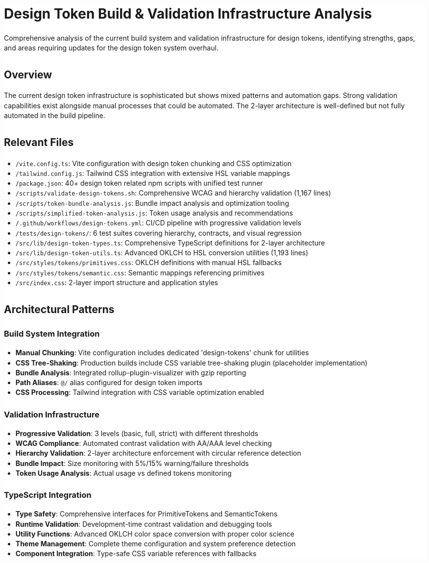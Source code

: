 # Design Token Build & Validation Infrastructure Analysis

Comprehensive analysis of the current build system and validation infrastructure for design tokens, identifying strengths, gaps, and areas requiring updates for the design token system overhaul.

## Overview

The current design token infrastructure is sophisticated but shows mixed patterns and automation gaps. Strong validation capabilities exist alongside manual processes that could be automated. The 2-layer architecture is well-defined but not fully automated in the build pipeline.

## Relevant Files

- `/vite.config.ts`: Vite configuration with design token chunking and CSS optimization
- `/tailwind.config.js`: Tailwind CSS integration with extensive HSL variable mappings
- `/package.json`: 40+ design token related npm scripts with unified test runner
- `/scripts/validate-design-tokens.sh`: Comprehensive WCAG and hierarchy validation (1,167 lines)
- `/scripts/token-bundle-analysis.js`: Bundle impact analysis and optimization tooling
- `/scripts/simplified-token-analysis.js`: Token usage analysis and recommendations
- `/.github/workflows/design-tokens.yml`: CI/CD pipeline with progressive validation levels
- `/tests/design-tokens/`: 6 test suites covering hierarchy, contracts, and visual regression
- `/src/lib/design-token-types.ts`: Comprehensive TypeScript definitions for 2-layer architecture
- `/src/lib/design-token-utils.ts`: Advanced OKLCH to HSL conversion utilities (1,193 lines)
- `/src/styles/tokens/primitives.css`: OKLCH definitions with manual HSL fallbacks
- `/src/styles/tokens/semantic.css`: Semantic mappings referencing primitives
- `/src/index.css`: 2-layer import structure and application styles

## Architectural Patterns

### Build System Integration
- **Manual Chunking**: Vite configuration includes dedicated 'design-tokens' chunk for utilities
- **CSS Tree-Shaking**: Production builds include CSS variable tree-shaking plugin (placeholder implementation)
- **Bundle Analysis**: Integrated rollup-plugin-visualizer with gzip reporting
- **Path Aliases**: `@/` alias configured for design token imports
- **CSS Processing**: Tailwind integration with CSS variable optimization enabled

### Validation Infrastructure
- **Progressive Validation**: 3 levels (basic, full, strict) with different thresholds
- **WCAG Compliance**: Automated contrast validation with AA/AAA level checking
- **Hierarchy Validation**: 2-layer architecture enforcement with circular reference detection
- **Bundle Impact**: Size monitoring with 5%/15% warning/failure thresholds
- **Token Usage Analysis**: Actual usage vs defined tokens monitoring

### TypeScript Integration
- **Type Safety**: Comprehensive interfaces for PrimitiveTokens and SemanticTokens
- **Runtime Validation**: Development-time contrast validation and debugging tools
- **Utility Functions**: Advanced OKLCH color space conversion with proper color science
- **Theme Management**: Complete theme configuration and system preference detection
- **Component Integration**: Type-safe CSS variable references with fallbacks
